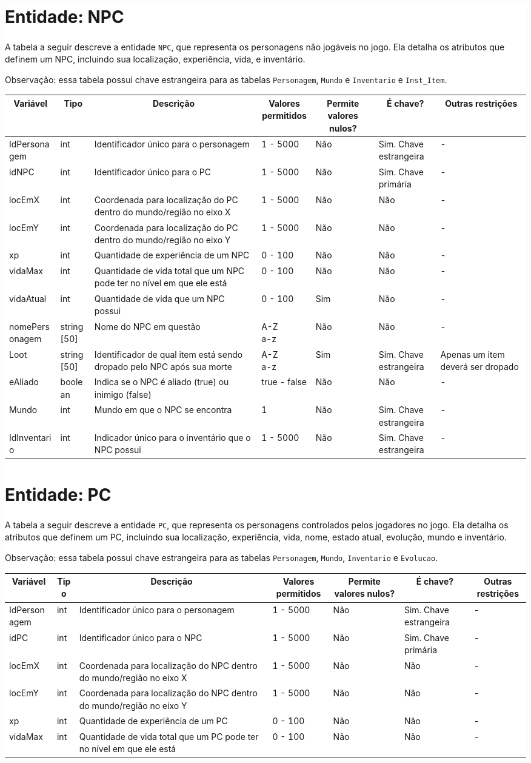 # Entidade: NPC
A tabela a seguir descreve a entidade `NPC`, que representa os personagens não jogáveis no jogo. Ela detalha os atributos que definem um NPC, incluindo sua localização, experiência, vida, e inventário.

Observação: essa tabela possui chave estrangeira para as tabelas `Personagem`, `Mundo` e `Inventario` e `Inst_Item`.

| **Variável**         | **Tipo**   | **Descrição**                                                                                             | **Valores permitidos** | **Permite valores nulos?** | **É chave?**              | **Outras restrições** |
|------------------|--------|-------------------------------------------------------------------------------------------------------|---------------------|------------------------|----------------------|-------------------|
| IdPersonagem     | int    | Identificador único para o personagem                                                                 | 1 - 5000            | Não                    | Sim. Chave estrangeira | -                 |
| idNPC             | int    | Identificador único para o PC                                                                         | 1 - 5000            | Não                    | Sim. Chave primária  | -                 |
| locEmX           | int    | Coordenada para localização do PC dentro do mundo/região no eixo X                                    | 1 - 5000            | Não                    | Não                  | -                 |
| locEmY           | int    | Coordenada para localização do PC dentro do mundo/região no eixo Y                                    | 1 - 5000            | Não                    | Não                  | -                 |
| xp               | int    | Quantidade de experiência de um NPC                                                                    | 0 - 100             | Não                    | Não                  | -                 |
| vidaMax          | int    | Quantidade de vida total que um NPC pode ter no nível em que ele está                                  | 0 - 100             | Não                    | Não                  | -                 |
| vidaAtual        | int    | Quantidade de vida que um NPC possui                                                                   | 0 - 100             | Sim                    | Não                  | -                 |
| nomePersonagem   | string [50] | Nome do NPC em questão                                                                            | A-Z <br />a-z             | Não                    | Não                  | -                 |
| Loot           | string [50] | Identificador de qual item está sendo dropado pelo NPC após sua morte                                   | A-Z <br />a-z             | Sim                    | Sim. Chave estrangeira                  | Apenas um item deverá ser dropado              |
| eAliado         | boolean    | Indica se o NPC é aliado (true) ou inimigo (false)                                                                              | true - false             | Não                    | Não | -                 |
| Mundo            | int    | Mundo em que o NPC se encontra                                                                         | 1                   | Não                    | Sim. Chave estrangeira | -                 |
| IdInventario    | int    | Indicador único para o inventário que o NPC possui                                                     | 1 - 5000            | Não                    | Sim. Chave estrangeira | -                 |

# Entidade: PC
A tabela a seguir descreve a entidade `PC`, que representa os personagens controlados pelos jogadores no jogo. Ela detalha os atributos que definem um PC, incluindo sua localização, experiência, vida, nome, estado atual, evolução, mundo e inventário.

Observação: essa tabela possui chave estrangeira para as tabelas `Personagem`, `Mundo`, `Inventario` e `Evolucao`.

| **Variável**         | **Tipo**   | **Descrição**                                                                                             | **Valores permitidos** | **Permite valores nulos?** | **É chave?**              | **Outras restrições** |
|------------------|--------|-------------------------------------------------------------------------------------------------------|---------------------|------------------------|----------------------|-------------------|
| IdPersonagem     | int    | Identificador único para o personagem                                                                 | 1 - 5000            | Não                    | Sim. Chave estrangeira | -                 |
| idPC             | int    | Identificador único para o NPC                                                                         | 1 - 5000            | Não                    | Sim. Chave primária  | -                 |
| locEmX           | int    | Coordenada para localização do NPC dentro do mundo/região no eixo X                                    | 1 - 5000            | Não                    | Não                  | -                 |
| locEmY           | int    | Coordenada para localização do NPC dentro do mundo/região no eixo Y                                    | 1 - 5000            | Não                    | Não                  | -                 |
| xp               | int    | Quantidade de experiência de um PC                                                                    | 0 - 100             | Não                    | Não                  | -                 |
| vidaMax          | int    | Quantidade de vida total que um PC pode ter no nível em que ele está                                  | 0 - 100             | Não                    | Não                  | -                 |